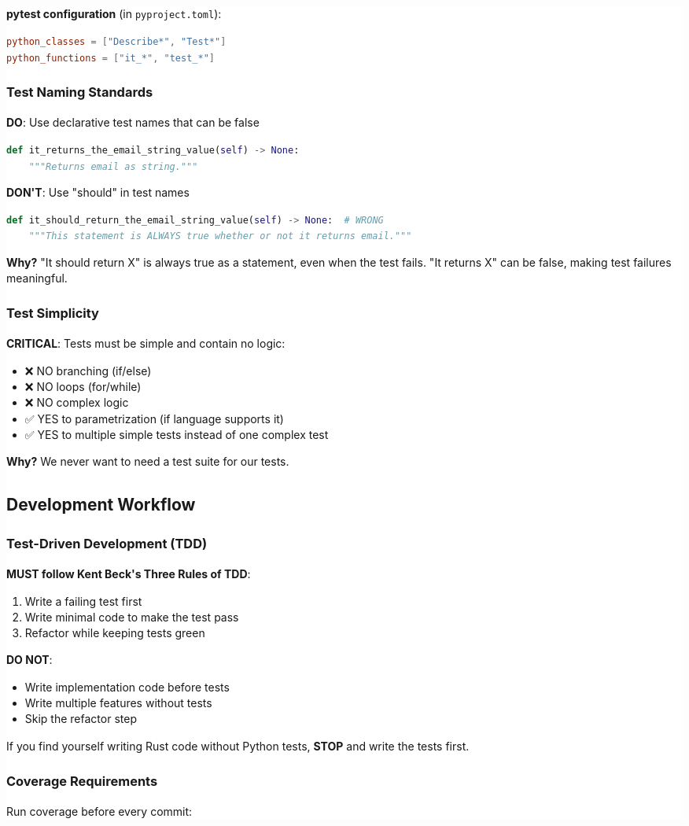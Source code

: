 **pytest configuration** (in `pyproject.toml`):
```toml
python_classes = ["Describe*", "Test*"]
python_functions = ["it_*", "test_*"]
```

### Test Naming Standards

**DO**: Use declarative test names that can be false
```python
def it_returns_the_email_string_value(self) -> None:
    """Returns email as string."""
```

**DON'T**: Use "should" in test names
```python
def it_should_return_the_email_string_value(self) -> None:  # WRONG
    """This statement is ALWAYS true whether or not it returns email."""
```

**Why?** "It should return X" is always true as a statement, even when the test fails. "It returns X" can be false, making test failures meaningful.

### Test Simplicity

**CRITICAL**: Tests must be simple and contain no logic:

- ❌ NO branching (if/else)
- ❌ NO loops (for/while)
- ❌ NO complex logic
- ✅ YES to parametrization (if language supports it)
- ✅ YES to multiple simple tests instead of one complex test

**Why?** We never want to need a test suite for our tests.

## Development Workflow

### Test-Driven Development (TDD)

**MUST follow Kent Beck's Three Rules of TDD**:

1. Write a failing test first
2. Write minimal code to make the test pass
3. Refactor while keeping tests green

**DO NOT**:
- Write implementation code before tests
- Write multiple features without tests
- Skip the refactor step

If you find yourself writing Rust code without Python tests, **STOP** and write the tests first.

### Coverage Requirements

Run coverage before every commit:

